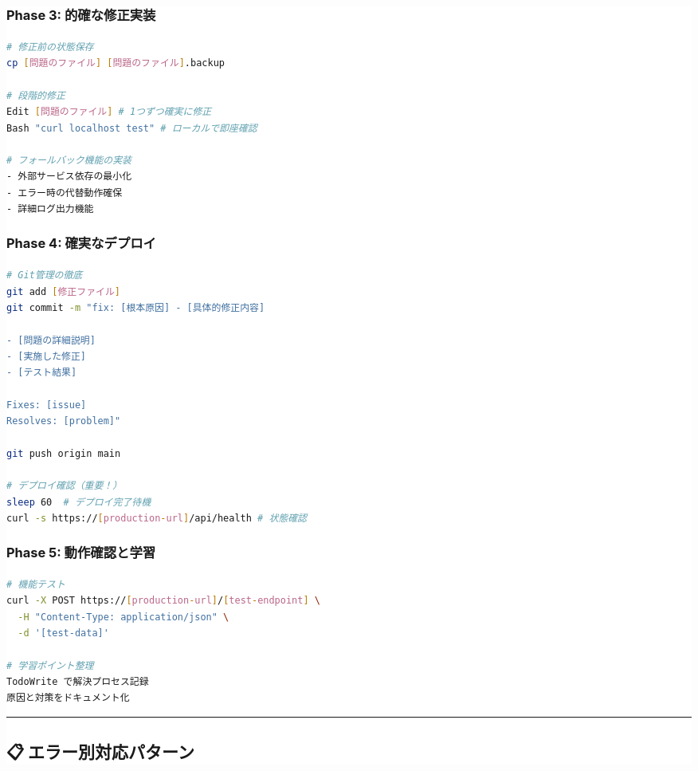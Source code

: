 ### **Phase 3: 的確な修正実装**
```bash
# 修正前の状態保存
cp [問題のファイル] [問題のファイル].backup

# 段階的修正
Edit [問題のファイル] # 1つずつ確実に修正
Bash "curl localhost test" # ローカルで即座確認

# フォールバック機能の実装
- 外部サービス依存の最小化
- エラー時の代替動作確保
- 詳細ログ出力機能
```

### **Phase 4: 確実なデプロイ**
```bash
# Git管理の徹底
git add [修正ファイル]
git commit -m "fix: [根本原因] - [具体的修正内容]

- [問題の詳細説明]
- [実施した修正]
- [テスト結果]

Fixes: [issue]
Resolves: [problem]"

git push origin main

# デプロイ確認（重要！）
sleep 60  # デプロイ完了待機
curl -s https://[production-url]/api/health # 状態確認
```

### **Phase 5: 動作確認と学習**
```bash
# 機能テスト
curl -X POST https://[production-url]/[test-endpoint] \
  -H "Content-Type: application/json" \
  -d '[test-data]'

# 学習ポイント整理
TodoWrite で解決プロセス記録
原因と対策をドキュメント化
```

---

## 📋 **エラー別対応パターン**
